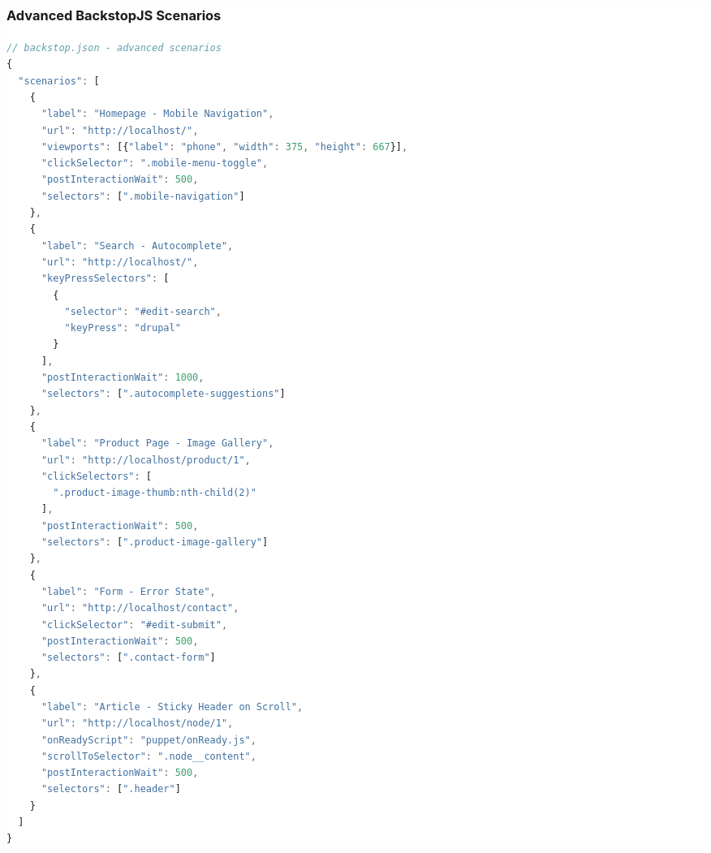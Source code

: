 ### Advanced BackstopJS Scenarios
```javascript
// backstop.json - advanced scenarios
{
  "scenarios": [
    {
      "label": "Homepage - Mobile Navigation",
      "url": "http://localhost/",
      "viewports": [{"label": "phone", "width": 375, "height": 667}],
      "clickSelector": ".mobile-menu-toggle",
      "postInteractionWait": 500,
      "selectors": [".mobile-navigation"]
    },
    {
      "label": "Search - Autocomplete",
      "url": "http://localhost/",
      "keyPressSelectors": [
        {
          "selector": "#edit-search",
          "keyPress": "drupal"
        }
      ],
      "postInteractionWait": 1000,
      "selectors": [".autocomplete-suggestions"]
    },
    {
      "label": "Product Page - Image Gallery",
      "url": "http://localhost/product/1",
      "clickSelectors": [
        ".product-image-thumb:nth-child(2)"
      ],
      "postInteractionWait": 500,
      "selectors": [".product-image-gallery"]
    },
    {
      "label": "Form - Error State",
      "url": "http://localhost/contact",
      "clickSelector": "#edit-submit",
      "postInteractionWait": 500,
      "selectors": [".contact-form"]
    },
    {
      "label": "Article - Sticky Header on Scroll",
      "url": "http://localhost/node/1",
      "onReadyScript": "puppet/onReady.js",
      "scrollToSelector": ".node__content",
      "postInteractionWait": 500,
      "selectors": [".header"]
    }
  ]
}
```
